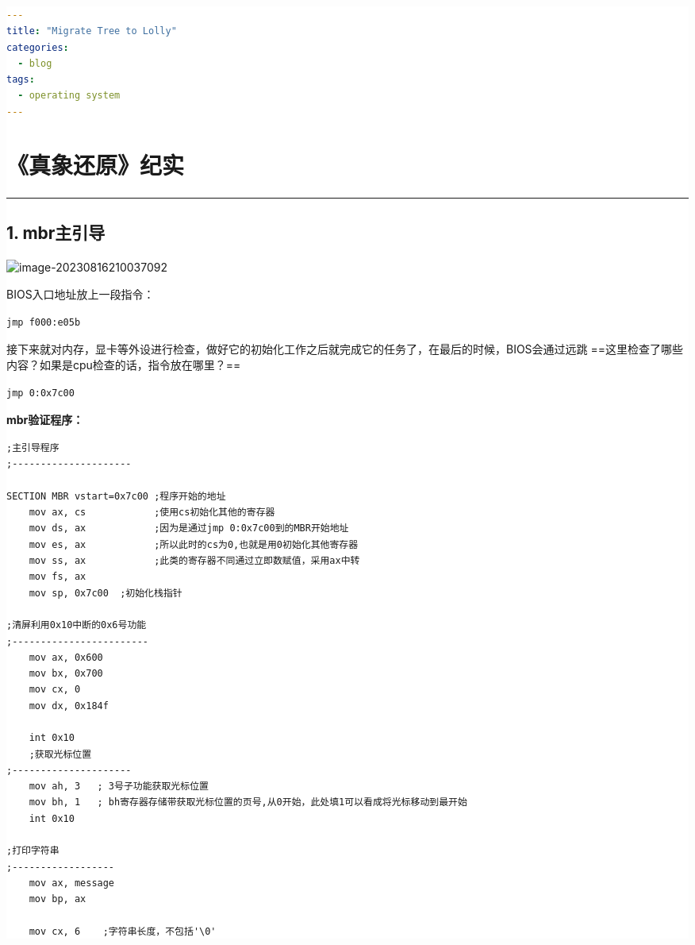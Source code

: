 ```yaml
---
title: "Migrate Tree to Lolly"
categories:
  - blog
tags:
  - operating system
---
```


# 《真象还原》纪实
--------------------------------



## 1. mbr主引导

![image-20230816210037092](C:\Users\16567\Desktop\images\image-20230816210037092.png)



BIOS入口地址放上一段指令：

```assembly
jmp f000:e05b
```

接下来就对内存，显卡等外设进行检查，做好它的初始化工作之后就完成它的任务了，在最后的时候，BIOS会通过远跳 ==这里检查了哪些内容？如果是cpu检查的话，指令放在哪里？==

```assembly
jmp 0:0x7c00
```

**mbr验证程序：**

```assembly
;主引导程序
;---------------------

SECTION MBR vstart=0x7c00 ;程序开始的地址
    mov ax, cs            ;使用cs初始化其他的寄存器
    mov ds, ax            ;因为是通过jmp 0:0x7c00到的MBR开始地址
    mov es, ax            ;所以此时的cs为0,也就是用0初始化其他寄存器
    mov ss, ax            ;此类的寄存器不同通过立即数赋值，采用ax中转
    mov fs, ax
    mov sp, 0x7c00  ;初始化栈指针

;清屏利用0x10中断的0x6号功能
;------------------------
    mov ax, 0x600
    mov bx, 0x700
    mov cx, 0
    mov dx, 0x184f

    int 0x10
    ;获取光标位置
;---------------------
    mov ah, 3   ; 3号子功能获取光标位置
    mov bh, 1   ; bh寄存器存储带获取光标位置的页号,从0开始，此处填1可以看成将光标移动到最开始
    int 0x10

;打印字符串
;------------------
    mov ax, message
    mov bp, ax

    mov cx, 6    ;字符串长度，不包括'\0'
```